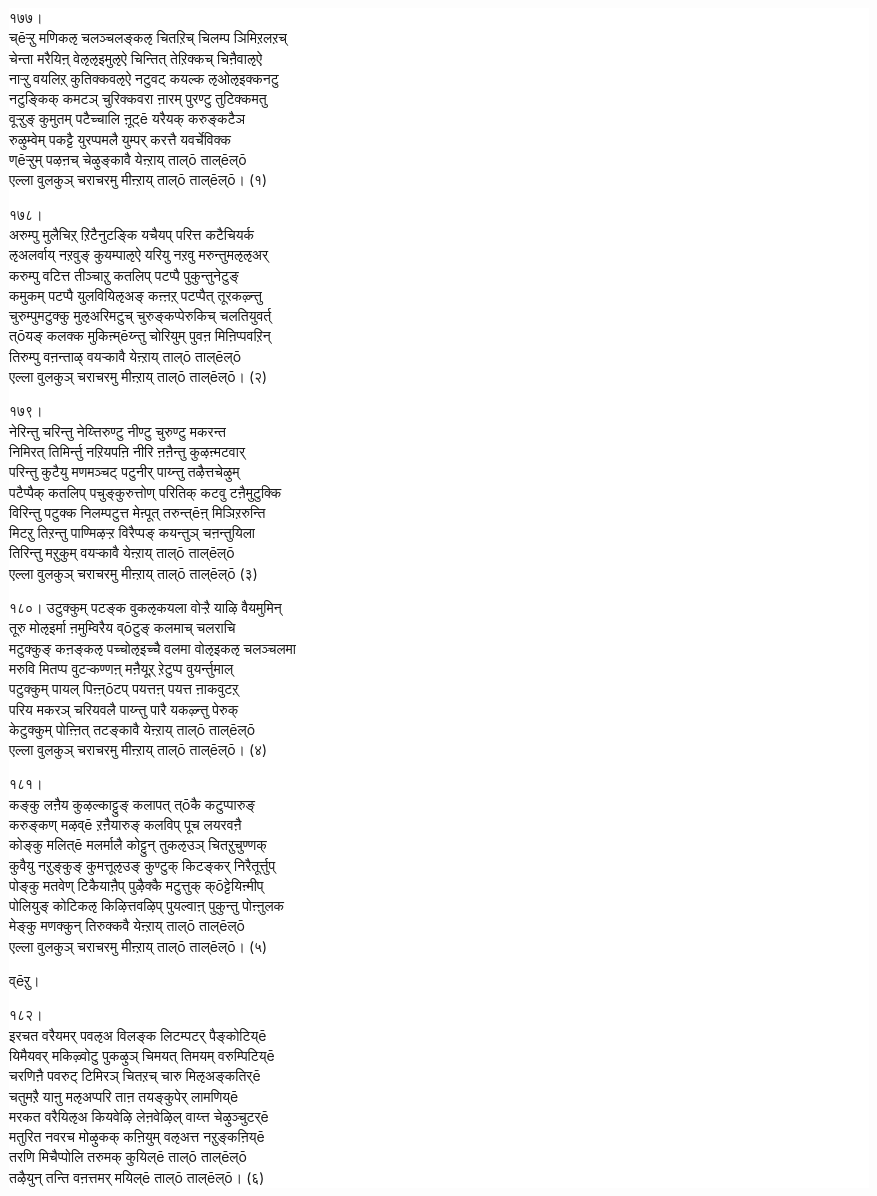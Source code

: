 १७७।      
च्ēऱ्ऱु मणिकऌ चलञ्चलङ्कऌ चितऱिच् चिलम्प ञिमिऱलऱच्   
चेन्ता मरैयिऩ् वेऌऌइमुऌऐ चिन्तित् तेऱिक्कच् चिऩैवाऌऐ   
नाऱ्ऱु वयलिऱ् कुतिक्कवऌऐ नटुवट् कयल्क ऌओऌइक्कनटु   
नटुङ्किक् कमटञ् चुरिक्कवरा ऩारम् पुरण्टु तुटिक्कमतु   
वूऱ्ऱुङ् कुमुतम् पटैच्चालि ऩूट्ē यरैयक् करुङ्कटैञ   
रुऴुम्वेम् पकट्टै युरप्पमलै युम्पर् करत्तै यवर्चेविक्क   
ण्ēऱ्ऱुम् पऴऩच् चेऴुङ्कावै येऩ्ऱाय् ताल्ō ताल्ēल्ō   
एल्ला वुलकुञ् चराचरमु मीऩ्ऱाय् ताल्ō ताल्ēल्ō। (१)   
    
१७८।      
अरुम्पु मुलैचिऱ् ऱिटैनुटङ्कि यचैयप् परित्त कटैचियर्क   
ऌअलर्वाय् नऱवुङ् कुयम्पाऌऐ यरियु नऱवु मरुन्तुमऌऌअर्   
करुम्पु वटित्त तीञ्चाऱु कतलिप् पटप्पै पुकुन्तुनेटुङ्   
कमुकम् पटप्पै युलवियिऌअङ् कऩ्ऩऱ् पटप्पैत् तूरकऴ्न्तु   
चुरुम्पुमटुक्कु मुऌअरिमटुच् चुरुङ्कप्पेरुकिच् चलतियुवर्त्   
त्ōयङ् कलक्क मुकिऩ्म्ēय्न्तु चोरियुम् पुवऩ मिऩिप्पवऱिन्   
तिरुम्पु वऩन्ताऴ् वयऱ्कावै येऩ्ऱाय् ताल्ō ताल्ēल्ō   
एल्ला वुलकुञ् चराचरमु मीऩ्ऱाय् ताल्ō ताल्ēल्ō। (२)   
    
१७९।      
नेरिन्तु चरिन्तु नेय्त्तिरुण्टु नीण्टु चुरुण्टु मकरन्त   
निमिरत् तिमिर्न्तु नऱियपऩि नीरि ऩऩैन्तु कुऴऩ्मटवार्   
परिन्तु कुटैयु मणमञ्चट् पटुनीर् पाय्न्तु तऴैत्तचेऴुम्   
पटैप्पैक् कतलिप् पचुङ्कुरुत्तोण् परितिक् कटवु टऩैमुटुक्कि   
विरिन्तु पटुक्क निलम्पटुत्त मेऩ्पूत् तरुन्त्ēऩ् मिञिऱरुन्ति   
मिटऱु तिऱन्तु पाण्मिऴऱ्ऱ विरैप्पङ् कयन्तुञ् चऩन्तुयिला   
तिरिन्तु मऱुकुम् वयऱ्कावै येऩ्ऱाय् ताल्ō ताल्ēल्ō   
एल्ला वुलकुञ् चराचरमु मीऩ्ऱाय् ताल्ō ताल्ēल्ō (३)   
    
१८०। उटुक्कुम् पटङ्क वुकऌकयला वोऱ्ऱै याऴि वैयमुमिन्   
तूरु मोऌइर्मा ऩमुम्विरैय व्ōटुङ् कलमाच् चलराचि   
 मटुक्कुङ् कऩङ्कऌ पच्चोऌइच्चै वलमा वोऌइकऌ चलञ्चलमा   
मरुवि मितप्प वुटऱ्कण्णऩ् मऩैयूऱ् ऱेटुप्प वुयर्न्तुमाल्   
 पटुक्कुम् पायल् पिऩ्ऩ्ōटप् पयत्तऩ् पयत्त ऩाकवुटऱ्   
परिय मकरञ् चरियवलै पाय्न्तु पारै यकऴ्न्तु पेरुक्   
 केटुक्कुम् पोऩ्ऩित् तटङ्कावै येऩ्ऱाय् ताल्ō ताल्ēल्ō   
एल्ला वुलकुञ् चराचरमु मीऩ्ऱाय् ताल्ō ताल्ēल्ō। (४)   
    
१८१।      
कङ्कु लऩैय कुऴल्काट्टुङ् कलापत् त्ōकै कटुप्पारुङ्   
करुङ्कण् मऴव्ē ऱऩैयारुङ् कलविप् पूच लयरवऩै   
कोङ्कु मलित्ē मलर्मालै कोट्टुन् तुकऌउञ् चितऱुचुण्णक्   
कुवैयु नऱुङ्कुङ् कुमत्तूऌउङ् कुण्टुक् किटङ्कर् निरैतूर्त्तुप्   
पोङ्कु मतवेण् टिकैयाऩैप् पुऴैक्कै मटुत्तुक् क्ōट्टेयिऩ्मीप्   
पोलियुङ् कोटिकऌ किऴित्तवऴिप् पुयल्वाऩ् पुकुन्तु पोऩ्ऩुलक   
मेङ्कु मणक्कुन् तिरुक्कवै येऩ्ऱाय् ताल्ō ताल्ēल्ō   
एल्ला वुलकुञ् चराचरमु मीऩ्ऱाय् ताल्ō ताल्ēल्ō। (५)   
    
व्ēऱु।   
    
१८२।   
इरचत वरैयमर् पवऌअ विलङ्क लिटम्पटर् पैङ्कोटिय्ē   
यिमैयवर् मकिऴ्वोटु पुकऴुञ् चिमयत् तिमयम् वरुम्पिटिय्ē   
चरणिऩै पवरुट् टिमिरञ् चितऱच् चारु मिऌअङ्कतिर्ē   
चतुमऱै याऩु मऌअप्परि ताऩ तयङ्कुपेर् लामणिय्ē   
मरकत वरैयिऌअ कियवेऴि लेऩवेऴिल् वाय्त्त चेऴुञ्चुटर्ē   
मतुरित नवरच मोऴुकक् कऩियुम् वऌअत्त नऱुङ्कऩिय्ē   
तरणि मिचैप्पोलि तरुमक् कुयिल्ē ताल्ō ताल्ēल्ō   
तऴैयुन् तन्ति वऩत्तमर् मयिल्ē ताल्ō ताल्ēल्ō। (६)   
    